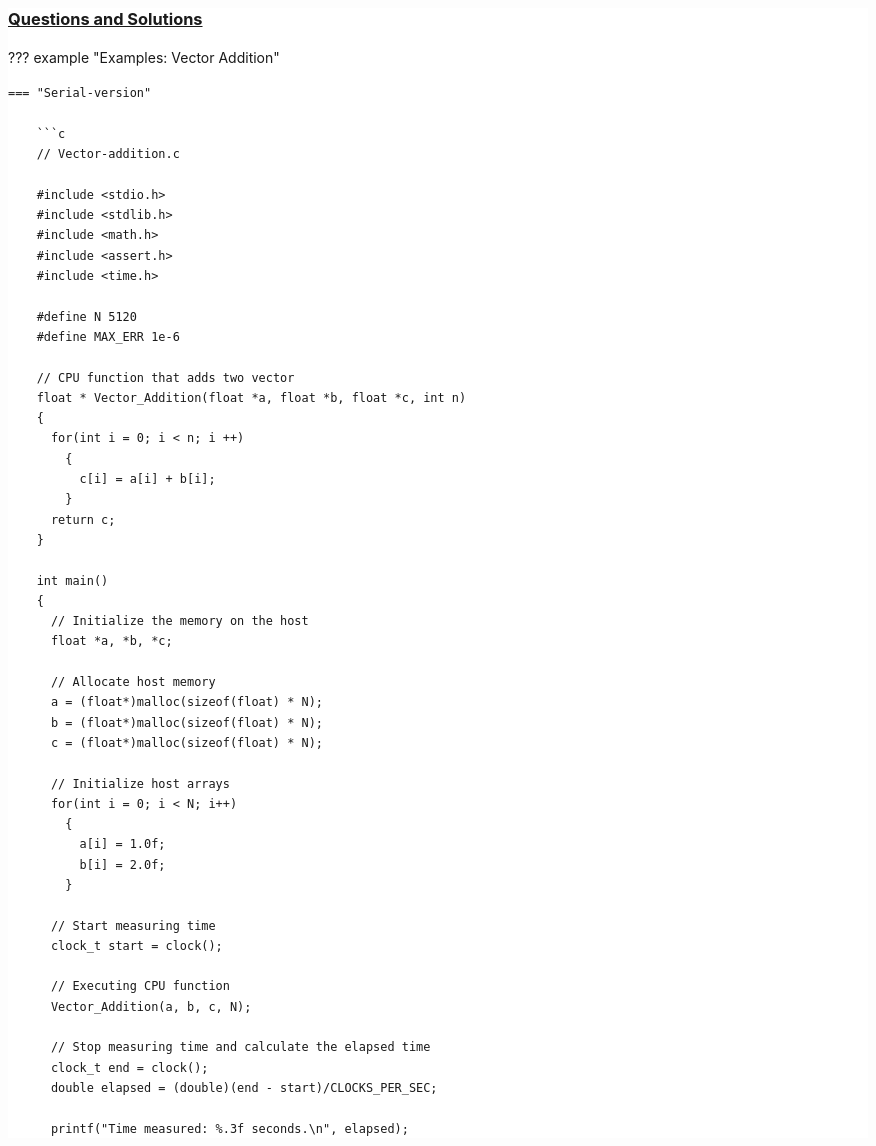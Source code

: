 ### <u>Questions and Solutions</u>

??? example "Examples: Vector Addition"


    === "Serial-version"
    
        ```c  
        // Vector-addition.c
        
        #include <stdio.h>
        #include <stdlib.h>
        #include <math.h>
        #include <assert.h>
        #include <time.h>
        
        #define N 5120
        #define MAX_ERR 1e-6

        // CPU function that adds two vector 
        float * Vector_Addition(float *a, float *b, float *c, int n) 
        {
          for(int i = 0; i < n; i ++)
            {
              c[i] = a[i] + b[i];
            }
          return c;
        }

        int main()
        {
          // Initialize the memory on the host
          float *a, *b, *c;       
  
          // Allocate host memory
          a = (float*)malloc(sizeof(float) * N);
          b = (float*)malloc(sizeof(float) * N);
          c = (float*)malloc(sizeof(float) * N);
  
          // Initialize host arrays
          for(int i = 0; i < N; i++)
            {
              a[i] = 1.0f;
              b[i] = 2.0f;
            }
    
          // Start measuring time
          clock_t start = clock();

          // Executing CPU function 
          Vector_Addition(a, b, c, N);

          // Stop measuring time and calculate the elapsed time
          clock_t end = clock();
          double elapsed = (double)(end - start)/CLOCKS_PER_SEC;
        
          printf("Time measured: %.3f seconds.\n", elapsed);
  